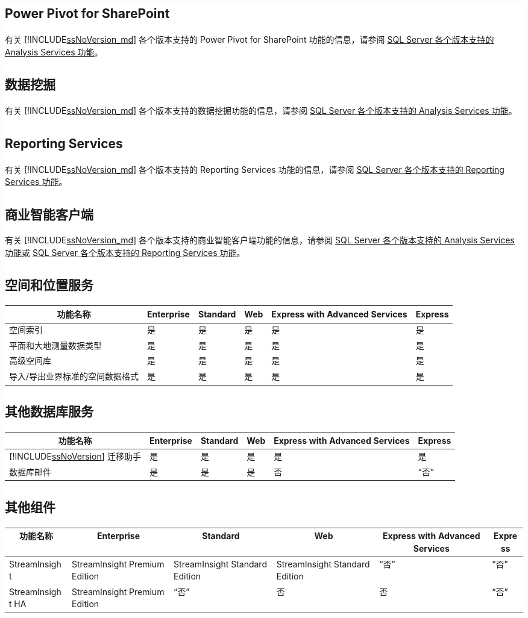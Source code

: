 ##  <a name="PPSP"></a> Power Pivot for SharePoint  
  
有关 [!INCLUDE[ssNoVersion_md](../includes/ssNoVersion_md.md)] 各个版本支持的 Power Pivot for SharePoint 功能的信息，请参阅 [SQL Server 各个版本支持的 Analysis Services 功能](../analysis-services/analysis-services-features-supported-by-the-editions-of-sql-server-2016.md)。
  
##  <a name="DM"></a>数据挖掘  
  
有关 [!INCLUDE[ssNoVersion_md](../includes/ssNoVersion_md.md)] 各个版本支持的数据挖掘功能的信息，请参阅 [SQL Server 各个版本支持的 Analysis Services 功能](../analysis-services/analysis-services-features-supported-by-the-editions-of-sql-server-2016.md)。
  
##  <a name="SSRS"></a> Reporting Services  
  
有关 [!INCLUDE[ssNoVersion_md](../includes/ssNoVersion_md.md)] 各个版本支持的 Reporting Services 功能的信息，请参阅 [SQL Server 各个版本支持的 Reporting Services 功能](../reporting-services/reporting-services-features-supported-by-the-editions-of-sql-server-2016.md)。

##  <a name="BIC"></a>商业智能客户端  

有关 [!INCLUDE[ssNoVersion_md](../includes/ssNoVersion_md.md)] 各个版本支持的商业智能客户端功能的信息，请参阅 [SQL Server 各个版本支持的 Analysis Services 功能](../analysis-services/analysis-services-features-supported-by-the-editions-of-sql-server-2016.md)或 [SQL Server 各个版本支持的 Reporting Services 功能](../reporting-services/reporting-services-features-supported-by-the-editions-of-sql-server-2016.md)。
  
##  <a name="SLS"></a>空间和位置服务  
  
|功能名称|Enterprise|Standard|Web|Express with Advanced Services|Express|  
|------------------|----------------|--------------|---------|------------------------------------|------------------------|
|空间索引|是|是|是|是|是|   
|平面和大地测量数据类型|是|是|是|是|是| 
|高级空间库|是|是|是|是|是|   
|导入/导出业界标准的空间数据格式|是|是|是|是|是|   
  
##  <a name="ADS"></a>其他数据库服务  
  
|功能名称|Enterprise|Standard|Web|Express with Advanced Services|Express|   
|------------------|----------------|--------------|---------|------------------------------------|------------------------| 
|[!INCLUDE[ssNoVersion](../includes/ssnoversion-md.md)] 迁移助手|是|是|是|是|是|   
|数据库邮件|是|是|是|否|“否”| 
  
##  <a name="Other"></a>其他组件  
  
|功能名称|Enterprise|Standard|Web|Express with Advanced Services|Express|   
|------------------|----------------|--------------|---------|------------------------------------|------------------------|  
|StreamInsight|StreamInsight Premium Edition|StreamInsight Standard Edition|StreamInsight Standard Edition|“否”|“否”| 
|StreamInsight HA|StreamInsight Premium Edition|“否”|否|否|“否”|   
